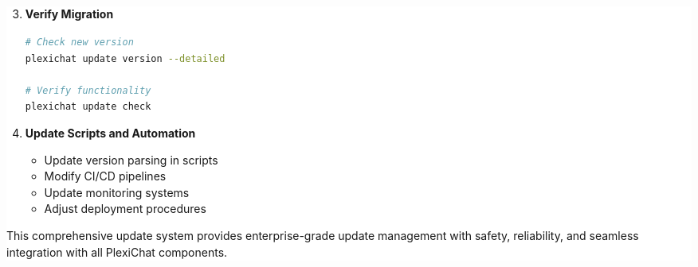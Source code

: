 3. **Verify Migration**
   ```bash
   # Check new version
   plexichat update version --detailed
   
   # Verify functionality
   plexichat update check
   ```

4. **Update Scripts and Automation**
   - Update version parsing in scripts
   - Modify CI/CD pipelines
   - Update monitoring systems
   - Adjust deployment procedures

This comprehensive update system provides enterprise-grade update management with safety, reliability, and seamless integration with all PlexiChat components.
